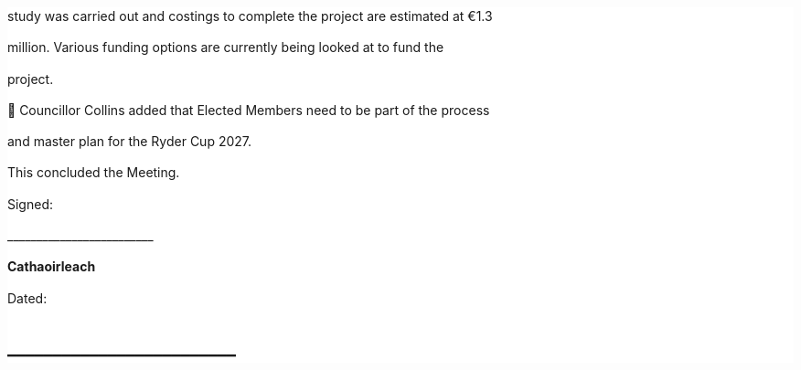 study was carried out and costings to complete the project are estimated at €1.3

million. Various funding options are currently being looked at to fund the

project.

 Councillor Collins added that Elected Members need to be part of the process

and master plan for the Ryder Cup 2027.

This concluded the Meeting.

Signed:

\_\_\_\_\_\_\_\_\_\_\_\_\_\_\_\_\_\_\_\_\_\_\_\_\_

**Cathaoirleach**

Dated:

\_\_\_\_\_\_\_\_\_\_\_\_\_\_\_\_\_\_\_\_\_\_\_\_\_
---
